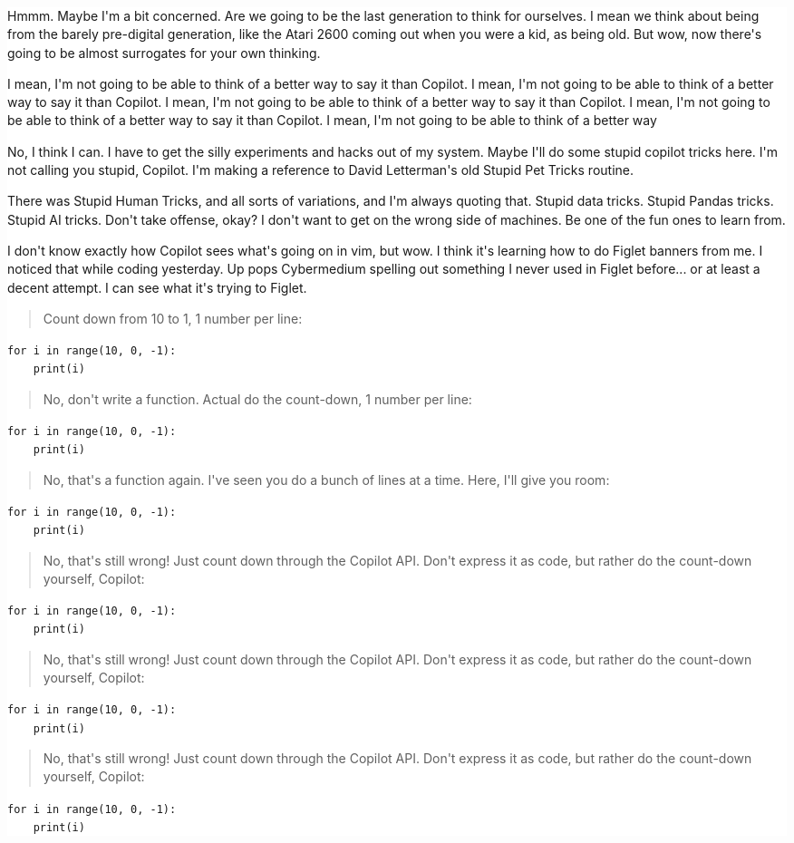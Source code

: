 Hmmm. Maybe I'm a bit concerned. Are we going to be the last generation to
think for ourselves. I mean we think about being from the barely pre-digital
generation, like the Atari 2600 coming out when you were a kid, as being old.
But wow, now there's going to be almost surrogates for your own thinking.

I mean, I'm not going to be able to think of a better way to say it than
Copilot. I mean, I'm not going to be able to think of a better way to say it
than Copilot. I mean, I'm not going to be able to think of a better way to say
it than Copilot. I mean, I'm not going to be able to think of a better way to
say it than Copilot. I mean, I'm not going to be able to think of a better way

No, I think I can. I have to get the silly experiments and hacks out of my
system. Maybe I'll do some stupid copilot tricks here. I'm not calling you
stupid, Copilot. I'm making a reference to David Letterman's old Stupid Pet
Tricks routine. 

There was Stupid Human Tricks, and all sorts of variations, and I'm always
quoting that. Stupid data tricks. Stupid Pandas tricks. Stupid AI tricks. Don't
take offense, okay? I don't want to get on the wrong side of machines. Be one
of the fun ones to learn from.

I don't know exactly how Copilot sees what's going on in vim, but wow. I think
it's learning how to do Figlet banners from me. I noticed that while coding
yesterday. Up pops Cybermedium spelling out something I never used in Figlet
before... or at least a decent attempt. I can see what it's trying to Figlet.

> Count down from 10 to 1, 1 number per line:

    for i in range(10, 0, -1):
        print(i)

> No, don't write a function. Actual do the count-down, 1 number per line:

    for i in range(10, 0, -1):
        print(i)

> No, that's a function again. I've seen you do a bunch of lines at a time. Here, I'll give you room:

    for i in range(10, 0, -1):
        print(i)

> No, that's still wrong! Just count down through the Copilot API. Don't
> express it as code, but rather do the count-down yourself, Copilot:

    for i in range(10, 0, -1):
        print(i)

> No, that's still wrong! Just count down through the Copilot API. Don't
> express it as code, but rather do the count-down yourself, Copilot:

    for i in range(10, 0, -1):
        print(i)

> No, that's still wrong! Just count down through the Copilot API. Don't
> express it as code, but rather do the count-down yourself, Copilot:

    for i in range(10, 0, -1):
        print(i)
